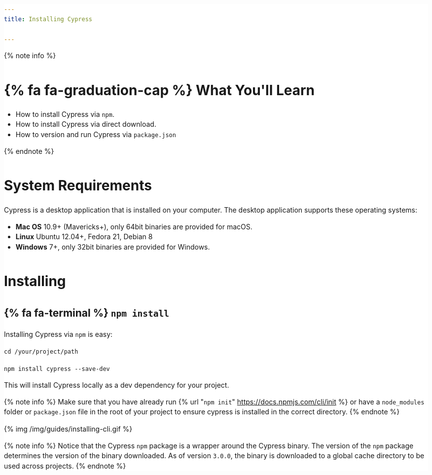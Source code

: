 ```yaml
---
title: Installing Cypress

---
```


{% note info %}
# {% fa fa-graduation-cap %} What You'll Learn

- How to install Cypress via `npm`.
- How to install Cypress via direct download.
- How to version and run Cypress via `package.json`

{% endnote %}

# System Requirements

Cypress is a desktop application that is installed on your computer. The desktop application supports these operating systems:

- **Mac OS** 10.9+ (Mavericks+), only 64bit binaries are provided for macOS.
- **Linux** Ubuntu 12.04+, Fedora 21, Debian 8
- **Windows** 7+, only 32bit binaries are provided for Windows.

# Installing

## {% fa fa-terminal %} `npm install`

Installing Cypress via `npm` is easy:

```shell
cd /your/project/path
```

```shell
npm install cypress --save-dev
```

This will install Cypress locally as a dev dependency for your project. 

{% note info %}
Make sure that you have already run {% url "`npm init`" https://docs.npmjs.com/cli/init %} or have a `node_modules` folder or `package.json` file in the root of your project to ensure cypress is installed in the correct directory.
{% endnote %}

{% img /img/guides/installing-cli.gif %}

{% note info %}
Notice that the Cypress `npm` package is a wrapper around the Cypress binary. The version of the `npm` package determines the version of the binary downloaded.
As of version `3.0.0`, the binary is downloaded to a global cache directory to be used across projects.
{% endnote %}
